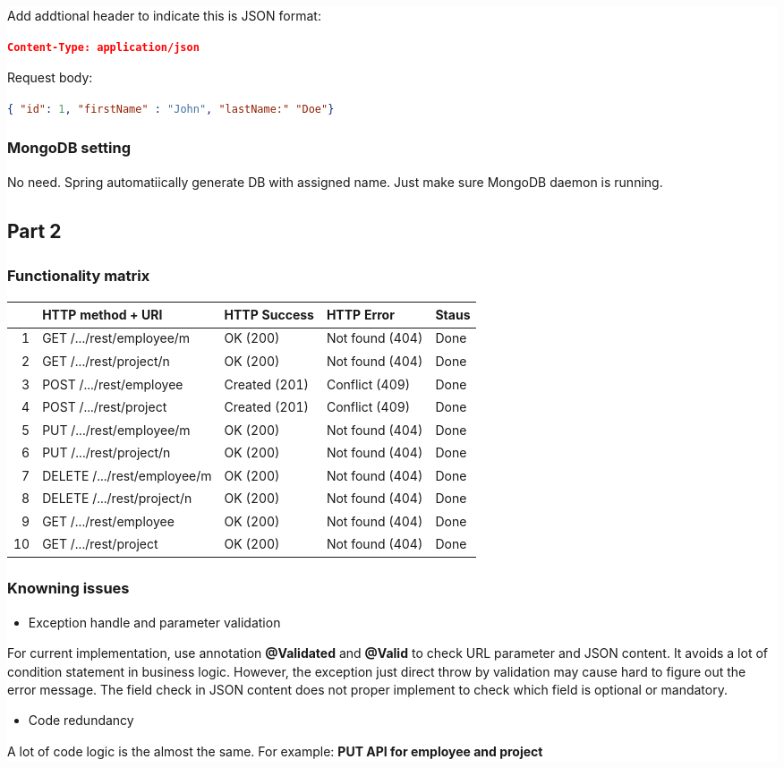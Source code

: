 Add addtional header to indicate this is JSON format:

```json
Content-Type: application/json
```

Request body:

```json
{ "id": 1, "firstName" : "John", "lastName:" "Doe"}
```

### MongoDB setting

No need. Spring automatiically generate DB with assigned name. Just make sure MongoDB daemon is running.

## Part 2

### Functionality matrix

|      | HTTP method + URI           | HTTP Success  | HTTP Error      | Staus |
| ---: | :-------------------------- | :------------ | :-------------- | :---- |
| 1    | GET /.../rest/employee/m    | OK (200)      | Not found (404) | Done  |
| 2    | GET /.../rest/project/n     | OK (200)      | Not found (404) | Done  |
| 3    | POST /.../rest/employee     | Created (201) | Conflict (409)  | Done  |
| 4    | POST /.../rest/project      | Created (201) | Conflict (409)  | Done  |
| 5    | PUT /.../rest/employee/m    | OK (200)      | Not found (404) | Done  |
| 6    | PUT /.../rest/project/n     | OK (200)      | Not found (404) | Done  |
| 7    | DELETE /.../rest/employee/m | OK (200)      | Not found (404) | Done  |
| 8    | DELETE /.../rest/project/n  | OK (200)      | Not found (404) | Done  |
| 9    | GET /.../rest/employee      | OK (200)      | Not found (404) | Done  |
| 10   | GET /.../rest/project       | OK (200)      | Not found (404) | Done  |

### Knowning issues

- Exception handle and parameter validation

For current implementation, use annotation **@Validated** and **@Valid** to check URL parameter and JSON content. It avoids a lot of condition statement in business logic. However, the exception just direct throw by validation may cause hard to figure out the error message.
The field check in JSON content does not proper implement to check which field is optional or mandatory.

- Code redundancy

A lot of code logic is the almost the same.
For example: **PUT API for employee and project**
